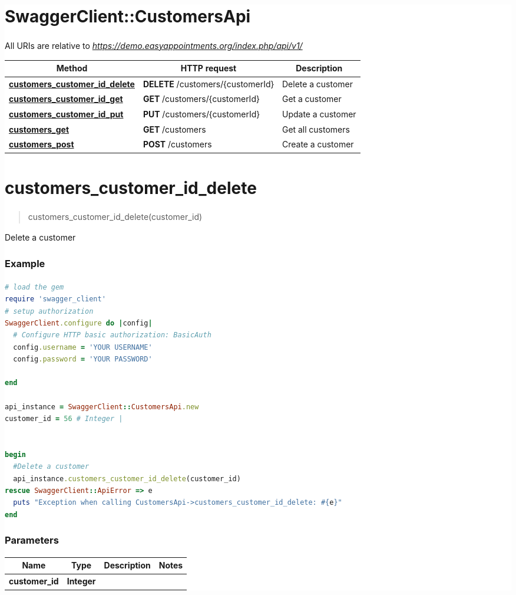 # SwaggerClient::CustomersApi

All URIs are relative to *https://demo.easyappointments.org/index.php/api/v1/*

Method | HTTP request | Description
------------- | ------------- | -------------
[**customers_customer_id_delete**](CustomersApi.md#customers_customer_id_delete) | **DELETE** /customers/{customerId} | Delete a customer
[**customers_customer_id_get**](CustomersApi.md#customers_customer_id_get) | **GET** /customers/{customerId} | Get a customer
[**customers_customer_id_put**](CustomersApi.md#customers_customer_id_put) | **PUT** /customers/{customerId} | Update a customer
[**customers_get**](CustomersApi.md#customers_get) | **GET** /customers | Get all customers
[**customers_post**](CustomersApi.md#customers_post) | **POST** /customers | Create a customer

# **customers_customer_id_delete**
> customers_customer_id_delete(customer_id)

Delete a customer

### Example
```ruby
# load the gem
require 'swagger_client'
# setup authorization
SwaggerClient.configure do |config|
  # Configure HTTP basic authorization: BasicAuth
  config.username = 'YOUR USERNAME'
  config.password = 'YOUR PASSWORD'

end

api_instance = SwaggerClient::CustomersApi.new
customer_id = 56 # Integer | 


begin
  #Delete a customer
  api_instance.customers_customer_id_delete(customer_id)
rescue SwaggerClient::ApiError => e
  puts "Exception when calling CustomersApi->customers_customer_id_delete: #{e}"
end
```

### Parameters

Name | Type | Description  | Notes
------------- | ------------- | ------------- | -------------
 **customer_id** | **Integer**|  | 
